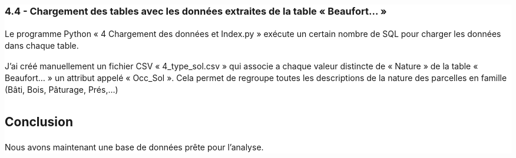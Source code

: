 ### 4.4 - Chargement des tables avec les données extraites de la table « Beaufort… »

Le programme Python « 4 Chargement des données et Index.py » exécute un certain nombre de SQL pour charger les données dans chaque table.

J’ai créé manuellement un fichier CSV « 4_type_sol.csv » qui associe a chaque valeur distincte de « Nature » de la table « Beaufort… » un attribut appelé « Occ_Sol ». Cela permet de regroupe toutes les descriptions de la nature des parcelles en famille (Bâti, Bois, Pâturage, Prés,…)

## Conclusion

Nous avons maintenant une base de données prête pour l’analyse.
